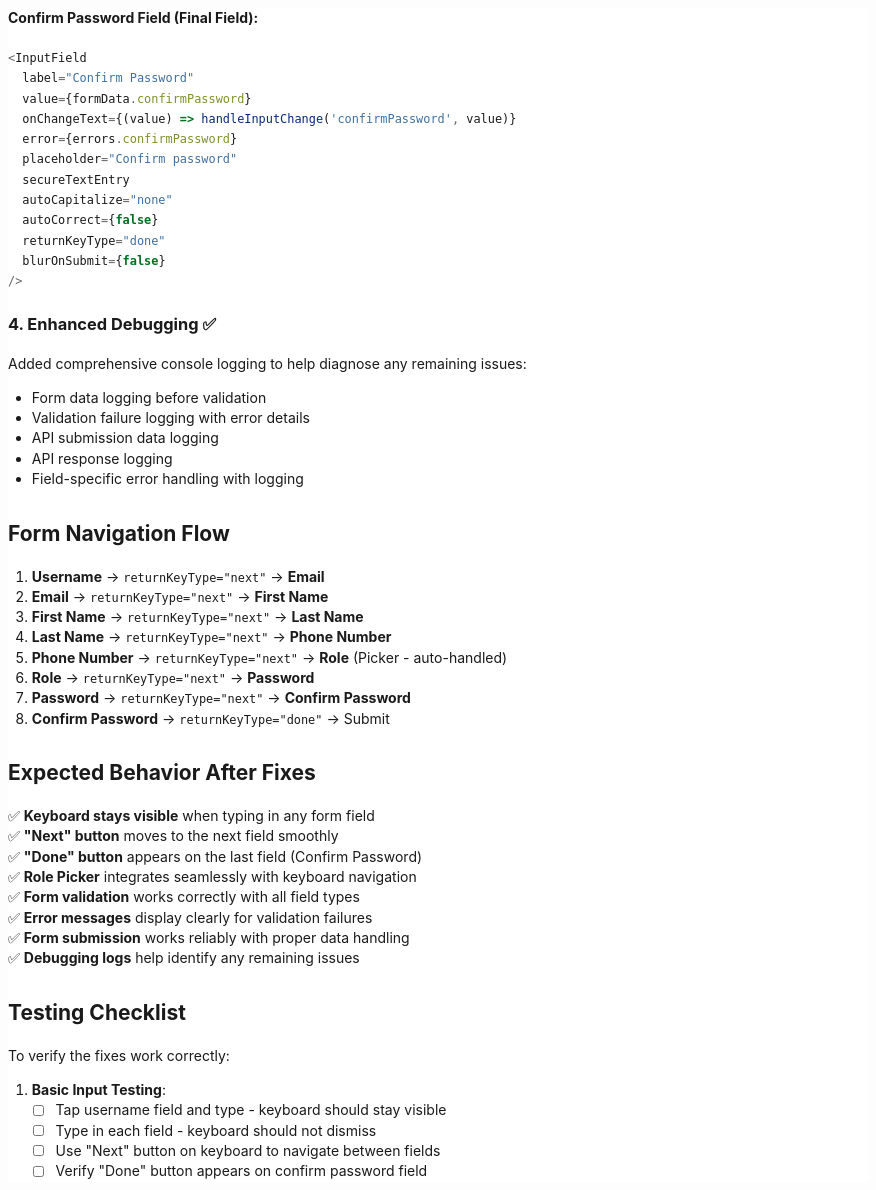 #### Confirm Password Field (Final Field):
```javascript
<InputField
  label="Confirm Password"
  value={formData.confirmPassword}
  onChangeText={(value) => handleInputChange('confirmPassword', value)}
  error={errors.confirmPassword}
  placeholder="Confirm password"
  secureTextEntry
  autoCapitalize="none"
  autoCorrect={false}
  returnKeyType="done"
  blurOnSubmit={false}
/>
```

### 4. Enhanced Debugging ✅
Added comprehensive console logging to help diagnose any remaining issues:
- Form data logging before validation
- Validation failure logging with error details
- API submission data logging
- API response logging
- Field-specific error handling with logging

## Form Navigation Flow
1. **Username** → `returnKeyType="next"` → **Email**
2. **Email** → `returnKeyType="next"` → **First Name**
3. **First Name** → `returnKeyType="next"` → **Last Name**
4. **Last Name** → `returnKeyType="next"` → **Phone Number**
5. **Phone Number** → `returnKeyType="next"` → **Role** (Picker - auto-handled)
6. **Role** → `returnKeyType="next"` → **Password**
7. **Password** → `returnKeyType="next"` → **Confirm Password**
8. **Confirm Password** → `returnKeyType="done"` → Submit

## Expected Behavior After Fixes

✅ **Keyboard stays visible** when typing in any form field  
✅ **"Next" button** moves to the next field smoothly  
✅ **"Done" button** appears on the last field (Confirm Password)  
✅ **Role Picker** integrates seamlessly with keyboard navigation  
✅ **Form validation** works correctly with all field types  
✅ **Error messages** display clearly for validation failures  
✅ **Form submission** works reliably with proper data handling  
✅ **Debugging logs** help identify any remaining issues  

## Testing Checklist

To verify the fixes work correctly:

1. **Basic Input Testing**:
   - [ ] Tap username field and type - keyboard should stay visible
   - [ ] Type in each field - keyboard should not dismiss
   - [ ] Use "Next" button on keyboard to navigate between fields
   - [ ] Verify "Done" button appears on confirm password field

